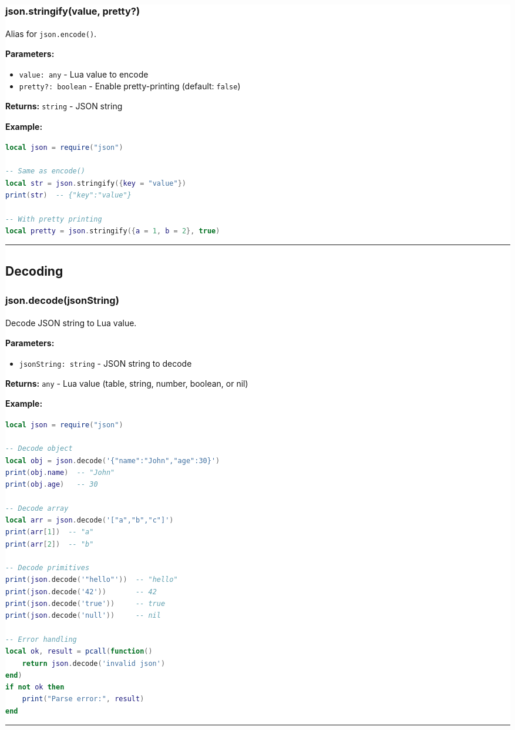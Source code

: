 
### json.stringify(value, pretty?)

Alias for `json.encode()`.

**Parameters:**
- `value: any` - Lua value to encode
- `pretty?: boolean` - Enable pretty-printing (default: `false`)

**Returns:** `string` - JSON string

**Example:**
```lua
local json = require("json")

-- Same as encode()
local str = json.stringify({key = "value"})
print(str)  -- {"key":"value"}

-- With pretty printing
local pretty = json.stringify({a = 1, b = 2}, true)
```

---

## Decoding

### json.decode(jsonString)

Decode JSON string to Lua value.

**Parameters:**
- `jsonString: string` - JSON string to decode

**Returns:** `any` - Lua value (table, string, number, boolean, or nil)

**Example:**
```lua
local json = require("json")

-- Decode object
local obj = json.decode('{"name":"John","age":30}')
print(obj.name)  -- "John"
print(obj.age)   -- 30

-- Decode array
local arr = json.decode('["a","b","c"]')
print(arr[1])  -- "a"
print(arr[2])  -- "b"

-- Decode primitives
print(json.decode('"hello"'))  -- "hello"
print(json.decode('42'))       -- 42
print(json.decode('true'))     -- true
print(json.decode('null'))     -- nil

-- Error handling
local ok, result = pcall(function()
    return json.decode('invalid json')
end)
if not ok then
    print("Parse error:", result)
end
```

---